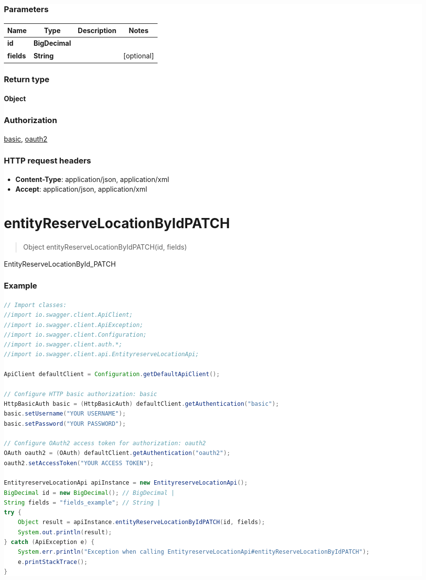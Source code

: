 ### Parameters

Name | Type | Description  | Notes
------------- | ------------- | ------------- | -------------
 **id** | **BigDecimal**|  |
 **fields** | **String**|  | [optional]

### Return type

**Object**

### Authorization

[basic](../README.md#basic), [oauth2](../README.md#oauth2)

### HTTP request headers

 - **Content-Type**: application/json, application/xml
 - **Accept**: application/json, application/xml

<a name="entityReserveLocationByIdPATCH"></a>
# **entityReserveLocationByIdPATCH**
> Object entityReserveLocationByIdPATCH(id, fields)

EntityReserveLocationById_PATCH



### Example
```java
// Import classes:
//import io.swagger.client.ApiClient;
//import io.swagger.client.ApiException;
//import io.swagger.client.Configuration;
//import io.swagger.client.auth.*;
//import io.swagger.client.api.EntityreserveLocationApi;

ApiClient defaultClient = Configuration.getDefaultApiClient();

// Configure HTTP basic authorization: basic
HttpBasicAuth basic = (HttpBasicAuth) defaultClient.getAuthentication("basic");
basic.setUsername("YOUR USERNAME");
basic.setPassword("YOUR PASSWORD");

// Configure OAuth2 access token for authorization: oauth2
OAuth oauth2 = (OAuth) defaultClient.getAuthentication("oauth2");
oauth2.setAccessToken("YOUR ACCESS TOKEN");

EntityreserveLocationApi apiInstance = new EntityreserveLocationApi();
BigDecimal id = new BigDecimal(); // BigDecimal | 
String fields = "fields_example"; // String | 
try {
    Object result = apiInstance.entityReserveLocationByIdPATCH(id, fields);
    System.out.println(result);
} catch (ApiException e) {
    System.err.println("Exception when calling EntityreserveLocationApi#entityReserveLocationByIdPATCH");
    e.printStackTrace();
}
```
